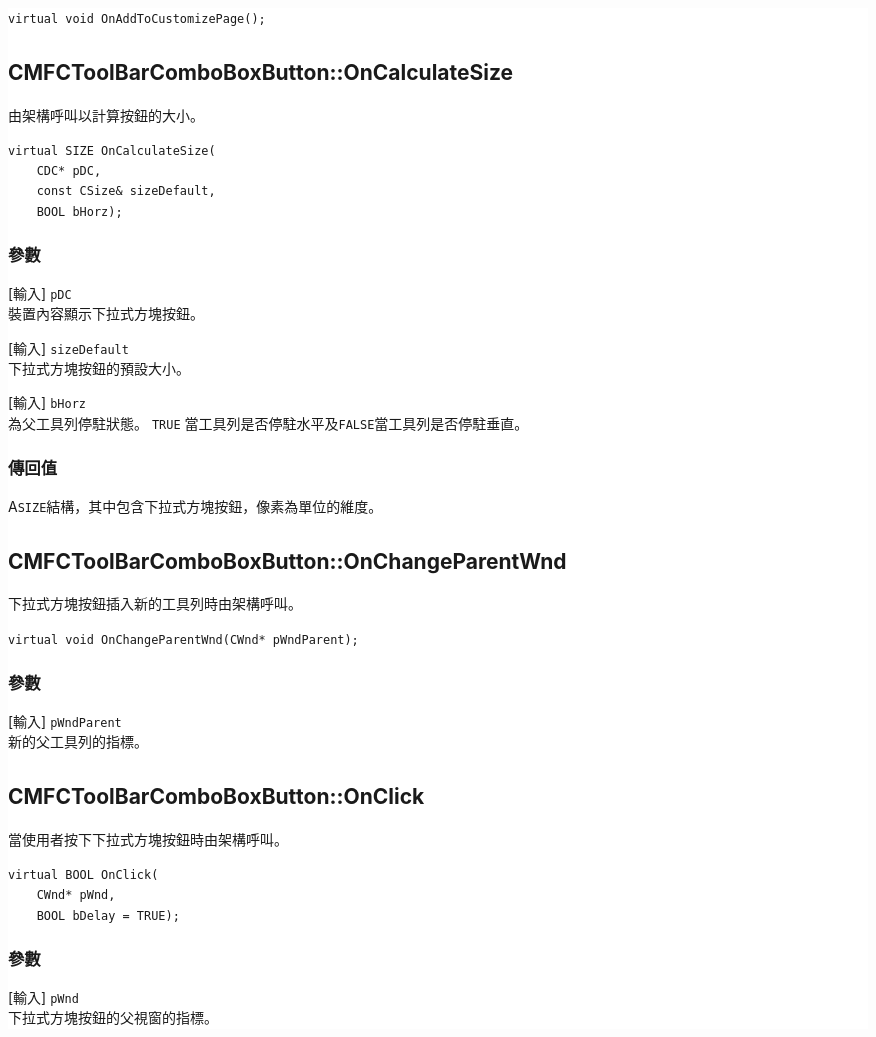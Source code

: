 ```  
virtual void OnAddToCustomizePage();
```  
  
##  <a name="oncalculatesize"></a>  CMFCToolBarComboBoxButton::OnCalculateSize  
 由架構呼叫以計算按鈕的大小。  
  
```  
virtual SIZE OnCalculateSize(
    CDC* pDC,  
    const CSize& sizeDefault,  
    BOOL bHorz);
```  
  
### <a name="parameters"></a>參數  
 [輸入] `pDC`  
 裝置內容顯示下拉式方塊按鈕。  
  
 [輸入] `sizeDefault`  
 下拉式方塊按鈕的預設大小。  
  
 [輸入] `bHorz`  
 為父工具列停駐狀態。 `TRUE` 當工具列是否停駐水平及`FALSE`當工具列是否停駐垂直。  
  
### <a name="return-value"></a>傳回值  
 A`SIZE`結構，其中包含下拉式方塊按鈕，像素為單位的維度。  
  
##  <a name="onchangeparentwnd"></a>  CMFCToolBarComboBoxButton::OnChangeParentWnd  
 下拉式方塊按鈕插入新的工具列時由架構呼叫。  
  
```  
virtual void OnChangeParentWnd(CWnd* pWndParent);
```  
  
### <a name="parameters"></a>參數  
 [輸入] `pWndParent`  
 新的父工具列的指標。  
  
##  <a name="onclick"></a>  CMFCToolBarComboBoxButton::OnClick  
 當使用者按下下拉式方塊按鈕時由架構呼叫。  
  
```  
virtual BOOL OnClick(
    CWnd* pWnd,  
    BOOL bDelay = TRUE);
```  
  
### <a name="parameters"></a>參數  
 [輸入] `pWnd`  
 下拉式方塊按鈕的父視窗的指標。  
  